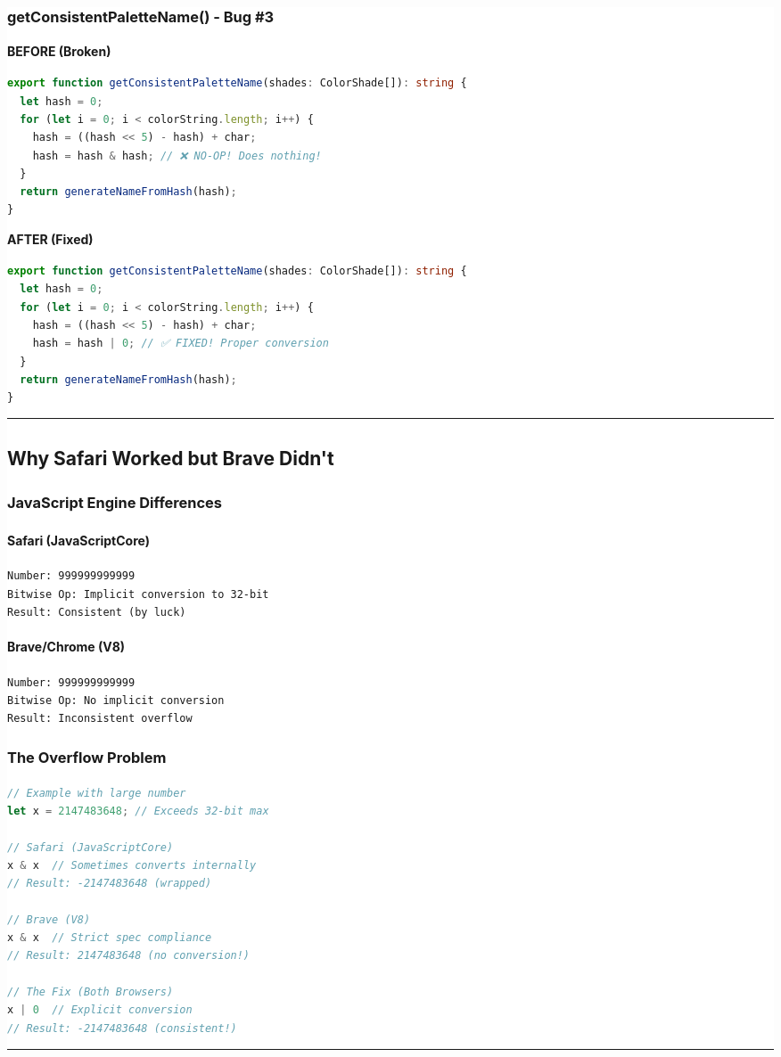 
### getConsistentPaletteName() - Bug #3

**BEFORE (Broken)**
```typescript
export function getConsistentPaletteName(shades: ColorShade[]): string {
  let hash = 0;
  for (let i = 0; i < colorString.length; i++) {
    hash = ((hash << 5) - hash) + char;
    hash = hash & hash; // ❌ NO-OP! Does nothing!
  }
  return generateNameFromHash(hash);
}
```

**AFTER (Fixed)**
```typescript
export function getConsistentPaletteName(shades: ColorShade[]): string {
  let hash = 0;
  for (let i = 0; i < colorString.length; i++) {
    hash = ((hash << 5) - hash) + char;
    hash = hash | 0; // ✅ FIXED! Proper conversion
  }
  return generateNameFromHash(hash);
}
```

---

## Why Safari Worked but Brave Didn't

### JavaScript Engine Differences

#### Safari (JavaScriptCore)
```
Number: 999999999999
Bitwise Op: Implicit conversion to 32-bit
Result: Consistent (by luck)
```

#### Brave/Chrome (V8)
```
Number: 999999999999
Bitwise Op: No implicit conversion
Result: Inconsistent overflow
```

### The Overflow Problem

```javascript
// Example with large number
let x = 2147483648; // Exceeds 32-bit max

// Safari (JavaScriptCore)
x & x  // Sometimes converts internally
// Result: -2147483648 (wrapped)

// Brave (V8)
x & x  // Strict spec compliance
// Result: 2147483648 (no conversion!)

// The Fix (Both Browsers)
x | 0  // Explicit conversion
// Result: -2147483648 (consistent!)
```

---